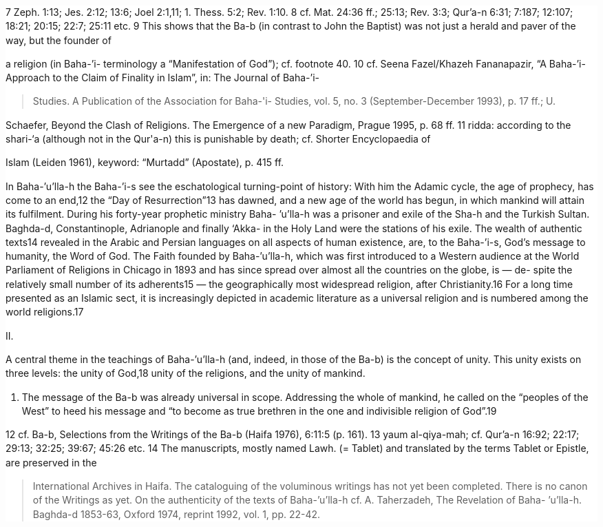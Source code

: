 7    Zeph. 1:13; Jes. 2:12; 13:6; Joel 2:1,11; 1. Thess. 5:2; Rev. 1:10.
8    cf. Mat. 24:36 ff.; 25:13; Rev. 3:3; Qur’a-n 6:31; 7:187; 12:107; 18:21; 20:15; 22:7; 25:11 etc.
9    This shows that the Ba-b (in contrast to John the Baptist) was not just a herald and paver of the way, but the founder of

a religion (in Baha-’i- terminology a “Manifestation of God”); cf. footnote 40.
10   cf. Seena Fazel/Khazeh Fananapazir, “A Baha-’i- Approach to the Claim of Finality in Islam”, in: The Journal of Baha-’i-

> Studies. A Publication of the Association for Baha-'i- Studies, vol. 5, no. 3 (September-December 1993), p. 17 ff.; U.

Schaefer, Beyond the Clash of Religions. The Emergence of a new Paradigm, Prague 1995, p. 68 ff.
11   ridda: according to the shari-‘a (although not in the Qur'a-n) this is punishable by death; cf. Shorter Encyclopaedia of

Islam (Leiden 1961), keyword: “Murtadd” (Apostate), p. 415 ff.

In Baha-’u’lla-h the Baha-’i-s see the eschatological turning-point of history:
With him the Adamic cycle, the age of prophecy, has come to an end,12 the “Day
of Resurrection”13 has dawned, and a new age of the world has begun, in which
mankind will attain its fulfilment. During his forty-year prophetic ministry Baha-
’u’lla-h was a prisoner and exile of the Sha-h and the Turkish Sultan. Baghda-d,
Constantinople, Adrianople and finally ‘Akka- in the Holy Land were the stations
of his exile. The wealth of authentic texts14 revealed in the Arabic and Persian
languages on all aspects of human existence, are, to the Baha-’i-s, God’s message
to humanity, the Word of God. The Faith founded by Baha-’u’lla-h, which was first
introduced to a Western audience at the World Parliament of Religions in Chicago
in 1893 and has since spread over almost all the countries on the globe, is — de-
spite the relatively small number of its adherents15 — the geographically most
widespread religion, after Christianity.16 For a long time presented as an Islamic
sect, it is increasingly depicted in academic literature as a universal religion and is
numbered among the world religions.17

II.

A central theme in the teachings of Baha-’u’lla-h (and, indeed, in those of the Ba-b)
is the concept of unity. This unity exists on three levels: the unity of God,18 unity
of the religions, and the unity of mankind.

1. The message of the Ba-b was already universal in scope. Addressing the
whole of mankind, he called on the “peoples of the West” to heed his message
and “to become as true brethren in the one and indivisible religion of God”.19

12   cf. Ba-b, Selections from the Writings of the Ba-b (Haifa 1976), 6:11:5 (p. 161).
13   yaum al-qiya-mah; cf. Qur’a-n 16:92; 22:17; 29:13; 32:25; 39:67; 45:26 etc.
14   The manuscripts, mostly named Lawh. (= Tablet) and translated by the terms Tablet or Epistle, are preserved in the

> International Archives in Haifa. The cataloguing of the voluminous writings has not yet been completed. There is no
> canon of the Writings as yet. On the authenticity of the texts of Baha-’u’lla-h cf. A. Taherzadeh, The Revelation of Baha-
> ’u’lla-h. Baghda-d 1853-63, Oxford 1974, reprint 1992, vol. 1, pp. 22-42.
